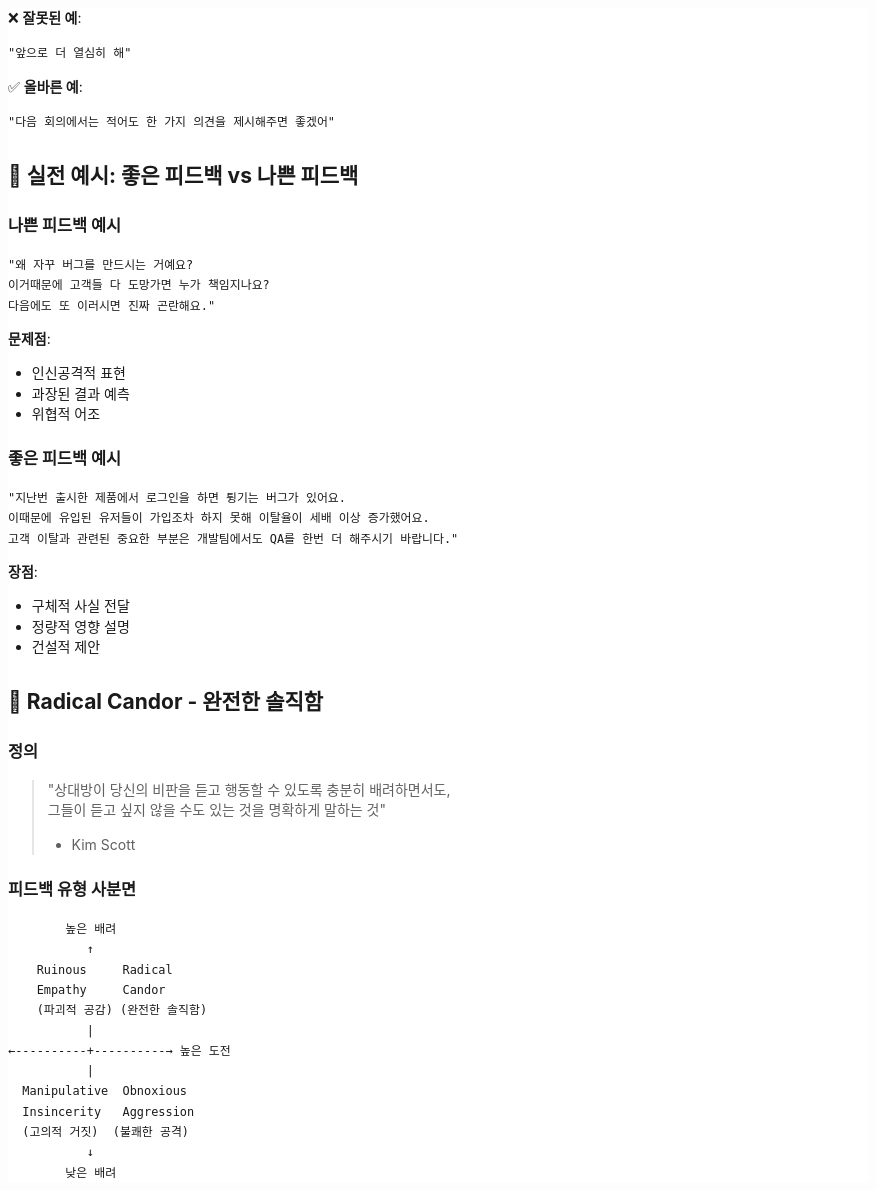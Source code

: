 ❌ **잘못된 예**:
```
"앞으로 더 열심히 해"
```

✅ **올바른 예**:
```
"다음 회의에서는 적어도 한 가지 의견을 제시해주면 좋겠어"
```

## 💭 실전 예시: 좋은 피드백 vs 나쁜 피드백

### 나쁜 피드백 예시

```
"왜 자꾸 버그를 만드시는 거예요?
이거때문에 고객들 다 도망가면 누가 책임지나요?
다음에도 또 이러시면 진짜 곤란해요."
```

**문제점**:
- 인신공격적 표현
- 과장된 결과 예측
- 위협적 어조

### 좋은 피드백 예시

```
"지난번 출시한 제품에서 로그인을 하면 튕기는 버그가 있어요.
이때문에 유입된 유저들이 가입조차 하지 못해 이탈율이 세배 이상 증가했어요.
고객 이탈과 관련된 중요한 부분은 개발팀에서도 QA를 한번 더 해주시기 바랍니다."
```

**장점**:
- 구체적 사실 전달
- 정량적 영향 설명
- 건설적 제안

## 🎯 Radical Candor - 완전한 솔직함

### 정의

> "상대방이 당신의 비판을 듣고 행동할 수 있도록 충분히 배려하면서도,  
> 그들이 듣고 싶지 않을 수도 있는 것을 명확하게 말하는 것"  
> - Kim Scott

### 피드백 유형 사분면

```
        높은 배려
           ↑
    Ruinous     Radical
    Empathy     Candor
    (파괴적 공감) (완전한 솔직함)
           |
←----------+----------→ 높은 도전
           |
  Manipulative  Obnoxious
  Insincerity   Aggression
  (고의적 거짓)  (불쾌한 공격)
           ↓
        낮은 배려
```

